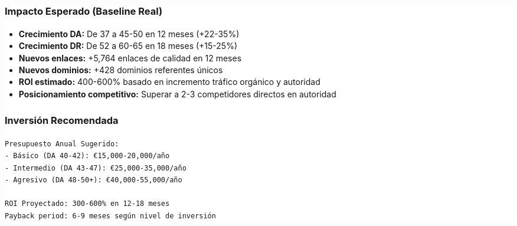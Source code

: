 ### Impacto Esperado (Baseline Real)
- **Crecimiento DA:** De 37 a 45-50 en 12 meses (+22-35%)
- **Crecimiento DR:** De 52 a 60-65 en 18 meses (+15-25%)
- **Nuevos enlaces:** +5,764 enlaces de calidad en 12 meses
- **Nuevos dominios:** +428 dominios referentes únicos
- **ROI estimado:** 400-600% basado en incremento tráfico orgánico y autoridad
- **Posicionamiento competitivo:** Superar a 2-3 competidores directos en autoridad

### Inversión Recomendada
```
Presupuesto Anual Sugerido:
- Básico (DA 40-42): €15,000-20,000/año
- Intermedio (DA 43-47): €25,000-35,000/año  
- Agresivo (DA 48-50+): €40,000-55,000/año

ROI Proyectado: 300-600% en 12-18 meses
Payback period: 6-9 meses según nivel de inversión
```